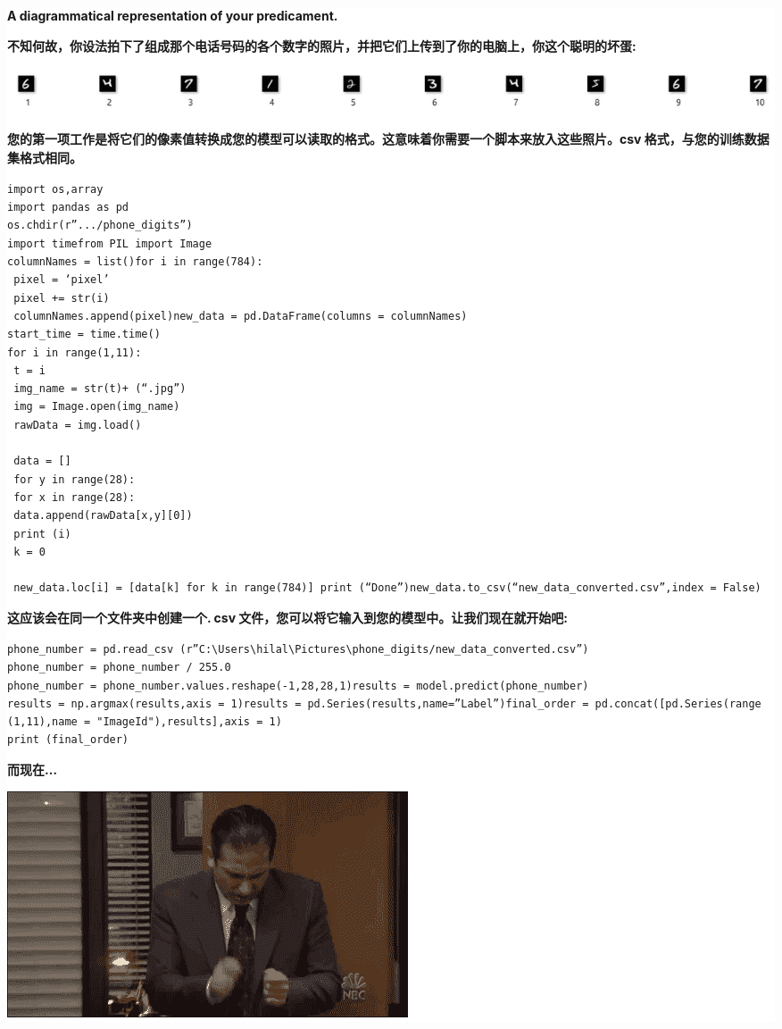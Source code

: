 **A diagrammatical representation of your predicament.**

**不知何故，你设法拍下了组成那个电话号码的各个数字的照片，并把它们上传到了你的电脑上，你这个聪明的坏蛋:**

**![](img/cf9f1ca2c7c9d98ffe010a2dbe3c9c57.png)**

**您的第一项工作是将它们的像素值转换成您的模型可以读取的格式。这意味着你需要一个脚本来放入这些照片。csv 格式，与您的训练数据集格式相同。**

```
import os,array
import pandas as pd
os.chdir(r”.../phone_digits”)
import timefrom PIL import Image
columnNames = list()for i in range(784):
 pixel = ‘pixel’
 pixel += str(i)
 columnNames.append(pixel)new_data = pd.DataFrame(columns = columnNames)
start_time = time.time()
for i in range(1,11):
 t = i
 img_name = str(t)+ (“.jpg”)
 img = Image.open(img_name)
 rawData = img.load()

 data = []
 for y in range(28):
 for x in range(28):
 data.append(rawData[x,y][0])
 print (i)
 k = 0

 new_data.loc[i] = [data[k] for k in range(784)] print (“Done”)new_data.to_csv(“new_data_converted.csv”,index = False)
```

**这应该会在同一个文件夹中创建一个. csv 文件，您可以将它输入到您的模型中。让我们现在就开始吧:**

```
phone_number = pd.read_csv (r”C:\Users\hilal\Pictures\phone_digits/new_data_converted.csv”)
phone_number = phone_number / 255.0
phone_number = phone_number.values.reshape(-1,28,28,1)results = model.predict(phone_number)
results = np.argmax(results,axis = 1)results = pd.Series(results,name=”Label”)final_order = pd.concat([pd.Series(range(1,11),name = "ImageId"),results],axis = 1)
print (final_order)
```

**而现在…**

**![](img/feb1ae16c13391f817916678eee88993.png)**

